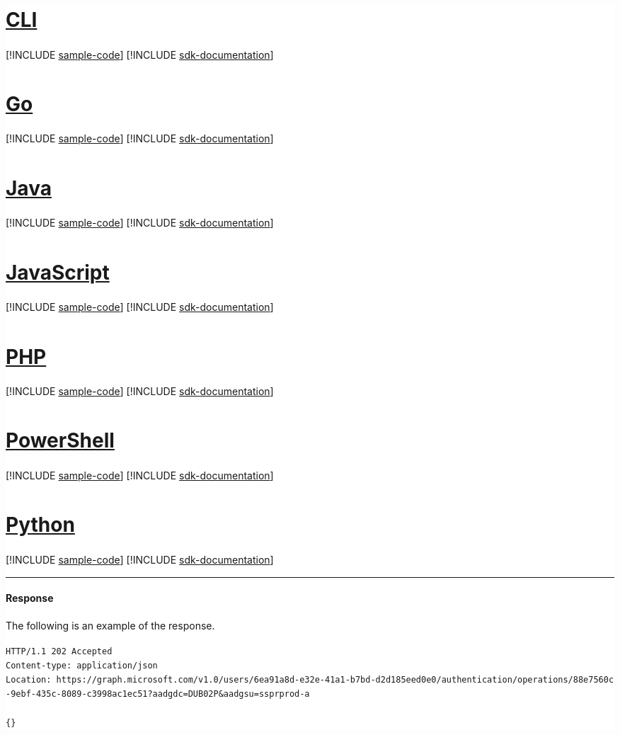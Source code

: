 # [CLI](#tab/cli)
[!INCLUDE [sample-code](../includes/snippets/cli/passwordauthenticationmethod-resetpassword-adminprovided-cli-snippets.md)]
[!INCLUDE [sdk-documentation](../includes/snippets/snippets-sdk-documentation-link.md)]

# [Go](#tab/go)
[!INCLUDE [sample-code](../includes/snippets/go/passwordauthenticationmethod-resetpassword-adminprovided-go-snippets.md)]
[!INCLUDE [sdk-documentation](../includes/snippets/snippets-sdk-documentation-link.md)]

# [Java](#tab/java)
[!INCLUDE [sample-code](../includes/snippets/java/passwordauthenticationmethod-resetpassword-adminprovided-java-snippets.md)]
[!INCLUDE [sdk-documentation](../includes/snippets/snippets-sdk-documentation-link.md)]

# [JavaScript](#tab/javascript)
[!INCLUDE [sample-code](../includes/snippets/javascript/passwordauthenticationmethod-resetpassword-adminprovided-javascript-snippets.md)]
[!INCLUDE [sdk-documentation](../includes/snippets/snippets-sdk-documentation-link.md)]

# [PHP](#tab/php)
[!INCLUDE [sample-code](../includes/snippets/php/passwordauthenticationmethod-resetpassword-adminprovided-php-snippets.md)]
[!INCLUDE [sdk-documentation](../includes/snippets/snippets-sdk-documentation-link.md)]

# [PowerShell](#tab/powershell)
[!INCLUDE [sample-code](../includes/snippets/powershell/passwordauthenticationmethod-resetpassword-adminprovided-powershell-snippets.md)]
[!INCLUDE [sdk-documentation](../includes/snippets/snippets-sdk-documentation-link.md)]

# [Python](#tab/python)
[!INCLUDE [sample-code](../includes/snippets/python/passwordauthenticationmethod-resetpassword-adminprovided-python-snippets.md)]
[!INCLUDE [sdk-documentation](../includes/snippets/snippets-sdk-documentation-link.md)]

---

#### Response

The following is an example of the response.



```http
HTTP/1.1 202 Accepted
Content-type: application/json
Location: https://graph.microsoft.com/v1.0/users/6ea91a8d-e32e-41a1-b7bd-d2d185eed0e0/authentication/operations/88e7560c-9ebf-435c-8089-c3998ac1ec51?aadgdc=DUB02P&aadgsu=ssprprod-a

{}
```
